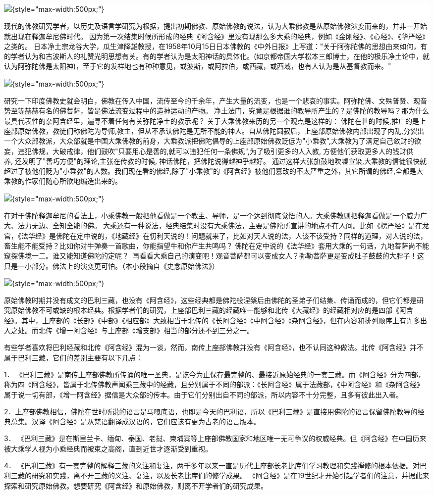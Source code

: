 ![](https://ss2.meipian.me/users/524215/6d9ac6b278594897b173fbf6fefb7b98.jpg-mobile){style="max-width:500px;"}

现代的佛教研究学者，以历史及语言学研究为根据，提出初期佛教、原始佛教的说法，认为大乘佛教是从原始佛教演变而来的，并非一开始就出现在释迦牟尼佛时代。
因为第一次结集时候所形成的经典《阿含经》里没有现那么多大乘的经典，例如《金刚经》、《心经》、《华严经》之类的。
日本净土宗龙谷大学，瓜生津降雄教授，在1958年10月15日日本佛教的《中外日报》上写道："关于阿弥陀佛的思想由来如何，有的学者认为和古波斯人的礼赞光明思想有关。有的学者认为是太阳神话的具体化。(如京都帝国大学松本三郎博士，在他的极乐净土论中，就认为阿弥陀佛是太阳神)，至于它的发祥地也有种种意见，或波斯，或阿拉伯，或西藏，或西域，也有人认为是从基督教而来。"

![](https://ss2.meipian.me/users/524215/8e3f749e9e7e4f27a09de2f9b6493656.jpg-mobile){style="max-width:500px;"}

研究一下印度佛教史就会明白，佛教在传入中国，流传至今的千余年，产生大量的流变，也是一个悲哀的事实。阿弥陀佛、文殊普贤、观音势至等赫赫有名的佛菩萨，皆是佛法流变过程中的造神运动的产物。
净土法门，究竟是根据谁的教导所产生的？是佛陀的教导吗？那为什么最具代表性的杂阿含经里，遍寻不着任何有关弥陀净土的教示呢？
关于大乘佛教来历的另一个观点是这样的：
佛陀在世的时候,推广的是上座部原始佛教，教徒们称佛陀为导师,教主，但从不承认佛陀是无所不能的神人。自从佛陀圆寂后，上座部原始佛教内部出现了内乱,分裂出一个大众部教派，大众部就是中国大乘佛教的前身，大乘教派把佛陀倡导的上座部原始佛教贬低为"小乘教",大乘教为了满足自己敛财的欲妄，违犯佛规，大破戒律，他们鼓吹"只要用心是善的,就可以违犯任何一条佛规",为了吸引更多的人入教, 方便他们获取更多人的钱财供养, 还发明了"善巧方便"的理论,主张在传教的时候, 神话佛陀，把佛陀说得越神乎越好。
通过这样大张旗鼓地吹嘘宣染,大乘教的信徒很快就超过了被他们贬为"小乘教"的人数。我们现在看的佛经,除了"小乘教"的《阿含经》被他们篡改的不太严重之外，其它所谓的佛经,全都是大乘教的作家们随心所欲地编造出来的。

![](https://ss2.meipian.me/users/524215/723fcc45bbb942b891b6aa2680a64629.jpg-mobile){style="max-width:500px;"}

在对于佛陀释迦牟尼的看法上，小乘佛教一般把他看做是一个教主、导师，是一个达到彻底觉悟的人。大乘佛教则把释迦看做是一个威力广大、法力无边、全知全能的佛。
大乘还有一种说法，经典结集时没有大乘佛法，主要是佛陀所宣讲的地点不在人间。比如《楞严经》是在龙宫，《法华经》是佛陀在定中说的，《地藏经》在忉利天说的！问题就来了，比如对天人说的法，人该不该受持？同样的道理，对人说的法，畜生能不能受持？比如你对牛弹奏一首歌曲，你能指望牛和你产生共鸣吗？
佛陀在定中说的《法华经》套用大乘的一句话，九地菩萨尚不能窥探佛境一二。谁又能知道佛陀的定呢？ 
再看看大乘自己的演变吧！观音菩萨都可以变成女人？弥勒菩萨更是变成肚子鼓鼓的大胖子！这只是一小部分。佛法上的演变更可怕。（本小段摘自《史念原始佛法》）

![](https://ss2.meipian.me/users/524215/664e86a7d90f46d0814c8b8db50570ad.jpg-mobile){style="max-width:500px;"}

原始佛教时期并没有成文的巴利三藏，也没有《阿含经》，这些经典都是佛陀般涅槃后由佛陀的圣弟子们结集、传诵而成的，但它们都是研究原始佛教不可或缺的根本经典。根据学者们的研究，上座部巴利三藏的经藏唯一能够和北传《大藏经》的经藏相对应的是四部《阿含经》。其中，上座部的《长部》《中部》《相应部》大致相当于北传的《长阿含经》《中阿含经》《杂阿含经》，但在内容和排列顺序上有许多出入之处。而北传《增一阿含经》与上座部《增支部》相当的部分还不到三分之一。

有些学者喜欢将巴利经藏和北传《阿含经》混为一谈，然而，南传上座部佛教并没有《阿含经》，也不认同这种做法。北传《阿含经》并不属于巴利三藏，它们的差别主要有以下几点：

1． 《巴利三藏》是南传上座部佛教所传诵的唯一圣典，是讫今为止保存最完整的、最接近原始经典的一套三藏。而《阿含经》分为四部，称为四《阿含经》，皆属于北传佛教声闻乘三藏中的经藏，且分别属于不同的部派：《长阿含经》属于法藏部，《中阿含经》和《杂阿含经》属于说一切有部，《增一阿含经》据信是大众部的传本。由于它们分别出自不同的部派，所以内容不十分完整，且多有彼此出入者。

2．上座部佛教相信，佛陀在世时所说的语言是马嘎底语，也即是今天的巴利语，所以《巴利三藏》是直接用佛陀的语言保留佛陀教导的经典总集。汉译《阿含经》是从梵语翻译成汉语的，它们应该有更为古老的语言版本。

3． 《巴利三藏》是在斯里兰卡、缅甸、泰国、老挝、柬埔寨等上座部佛教国家和地区唯一无可争议的权威经典。但《阿含经》在中国历来被大乘学人视为小乘经典而被束之高阁，直到近世才逐渐受到重视。

4． 《巴利三藏》有一套完整的解释三藏的义注和复注，两千多年以来一直是历代上座部长老比库们学习教理和实践禅修的根本依据。对巴利三藏的研究和实践，离不开三藏的义注、复注，以及长老比库们的修学成果。 《阿含经》是在19世纪才开始引起学者们的注意，并据此来探索和研究原始佛教。想要研究《阿含经》和原始佛教，则离不开学者们的研究成果。





